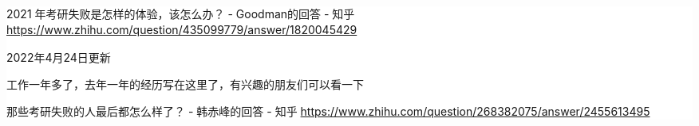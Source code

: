  <p data-pid="Aamco21F">2021 年考研失败是怎样的体验，该怎么办？ - Goodman的回答 - 知乎 <a href="https://www.zhihu.com/question/435099779/answer/1820045429" class="internal"><span class="invisible">https://www.</span><span class="visible">zhihu.com/question/4350</span><span class="invisible">99779/answer/1820045429</span><span class="ellipsis"></span></a></p>
 <p data-pid="gil66FDa">2022年4月24日更新</p>
 <p data-pid="uMx969Um">工作一年多了，去年一年的经历写在这里了，有兴趣的朋友们可以看一下</p>
 <p data-pid="12cVBvGU">那些考研失败的人最后都怎么样了？ - 韩赤峰的回答 - 知乎 <a href="https://www.zhihu.com/question/268382075/answer/2455613495" class="internal"><span class="invisible">https://www.</span><span class="visible">zhihu.com/question/2683</span><span class="invisible">82075/answer/2455613495</span><span class="ellipsis"></span></a></p>
</body>